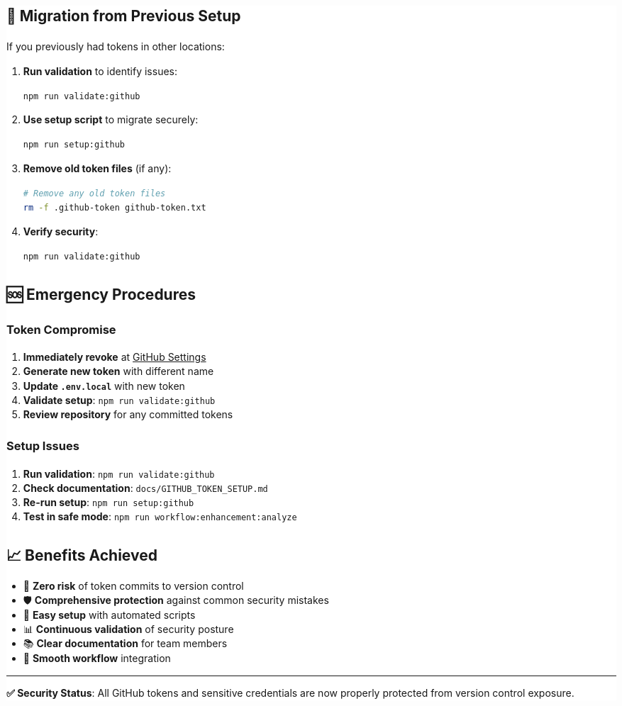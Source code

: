 ## 🔄 Migration from Previous Setup

If you previously had tokens in other locations:

1. **Run validation** to identify issues:
   ```bash
   npm run validate:github
   ```

2. **Use setup script** to migrate securely:
   ```bash
   npm run setup:github
   ```

3. **Remove old token files** (if any):
   ```bash
   # Remove any old token files
   rm -f .github-token github-token.txt
   ```

4. **Verify security**:
   ```bash
   npm run validate:github
   ```

## 🆘 Emergency Procedures

### Token Compromise
1. **Immediately revoke** at [GitHub Settings](https://github.com/settings/tokens)
2. **Generate new token** with different name
3. **Update `.env.local`** with new token
4. **Validate setup**: `npm run validate:github`
5. **Review repository** for any committed tokens

### Setup Issues
1. **Run validation**: `npm run validate:github`
2. **Check documentation**: `docs/GITHUB_TOKEN_SETUP.md`
3. **Re-run setup**: `npm run setup:github`
4. **Test in safe mode**: `npm run workflow:enhancement:analyze`

## 📈 Benefits Achieved

- 🔐 **Zero risk** of token commits to version control
- 🛡️ **Comprehensive protection** against common security mistakes
- 🚀 **Easy setup** with automated scripts
- 📊 **Continuous validation** of security posture
- 📚 **Clear documentation** for team members
- 🔄 **Smooth workflow** integration

---

**✅ Security Status**: All GitHub tokens and sensitive credentials are now properly protected from version control exposure.
